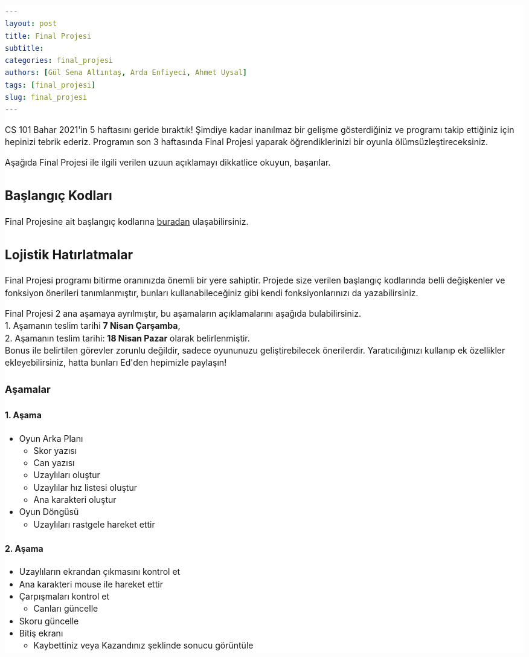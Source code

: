 ```yaml
---
layout: post
title: Final Projesi
subtitle: 
categories: final_projesi
authors: [Gül Sena Altıntaş, Arda Enfiyeci, Ahmet Uysal]
tags: [final_projesi]
slug: final_projesi
---
```


CS 101 Bahar 2021'in 5 haftasını geride bıraktık! Şimdiye kadar inanılmaz bir gelişme gösterdiğiniz ve 
programı takip ettiğiniz için hepinizi tebrik ederiz. Programın son 3 haftasında Final Projesi yaparak 
öğrendiklerinizi bir oyunla ölümsüzleştireceksiniz. 

Aşağıda Final Projesi ile ilgili verilen uzuun açıklamayı dikkatlice okuyun, başarılar.

## Başlangıç Kodları
Final Projesine ait başlangıç kodlarına [buradan](https://drive.google.com/u/0/uc?id=1SZz0dsrVpGlmB4zrQ2RI8rrgTe6lLhjz&export=download) ulaşabilirsiniz.

## Lojistik Hatırlatmalar
Final Projesi programı bitirme oranınızda önemli bir yere sahiptir.
Projede size verilen başlangıç kodlarında belli değişkenler ve fonksiyon önerileri tanımlanmıştır, bunları kullanabileceğiniz 
gibi kendi fonksiyonlarınızı da yazabilirsiniz.

Final Projesi 2 ana aşamaya ayrılmıştır, bu aşamaların açıklamalarını aşağıda bulabilirsiniz.   
<span>1.</span> Aşamanın teslim tarihi **7 Nisan Çarşamba**,   
<span>2.</span> Aşamanın teslim tarihi: **18 Nisan Pazar** olarak belirlenmiştir.  
Bonus ile belirtilen görevler zorunlu değildir, sadece oyununuzu geliştirebilecek önerilerdir. Yaratıcılığınızı
kullanıp ek özellikler ekleyebilirsiniz, hatta bunları Ed'den hepimizle paylaşın!

### Aşamalar
#### 1. Aşama
- Oyun Arka Planı
    - Skor yazısı
    - Can yazısı
    - Uzaylıları oluştur
    - Uzaylılar hız listesi oluştur
    - Ana karakteri oluştur
- Oyun Döngüsü
    - Uzaylıları rastgele hareket ettir
#### 2. Aşama
- Uzaylıların ekrandan çıkmasını kontrol et
- Ana karakteri mouse ile hareket ettir
- Çarpışmaları kontrol et
    - Canları güncelle
- Skoru güncelle
- Bitiş ekranı
    - Kaybettiniz veya Kazandınız şeklinde sonucu görüntüle
